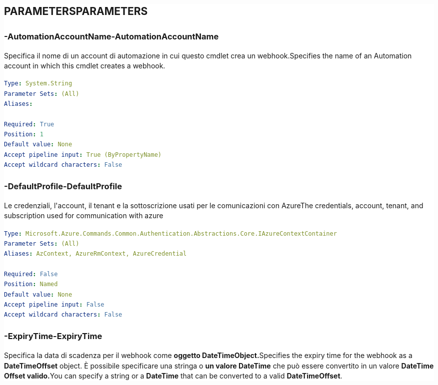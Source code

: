 ## <span data-ttu-id="a4f77-121">PARAMETERS</span><span class="sxs-lookup"><span data-stu-id="a4f77-121">PARAMETERS</span></span>

### <span data-ttu-id="a4f77-122">-AutomationAccountName</span><span class="sxs-lookup"><span data-stu-id="a4f77-122">-AutomationAccountName</span></span>
<span data-ttu-id="a4f77-123">Specifica il nome di un account di automazione in cui questo cmdlet crea un webhook.</span><span class="sxs-lookup"><span data-stu-id="a4f77-123">Specifies the name of an Automation account in which this cmdlet creates a webhook.</span></span>

```yaml
Type: System.String
Parameter Sets: (All)
Aliases:

Required: True
Position: 1
Default value: None
Accept pipeline input: True (ByPropertyName)
Accept wildcard characters: False
```

### <span data-ttu-id="a4f77-124">-DefaultProfile</span><span class="sxs-lookup"><span data-stu-id="a4f77-124">-DefaultProfile</span></span>
<span data-ttu-id="a4f77-125">Le credenziali, l'account, il tenant e la sottoscrizione usati per le comunicazioni con Azure</span><span class="sxs-lookup"><span data-stu-id="a4f77-125">The credentials, account, tenant, and subscription used for communication with azure</span></span>

```yaml
Type: Microsoft.Azure.Commands.Common.Authentication.Abstractions.Core.IAzureContextContainer
Parameter Sets: (All)
Aliases: AzContext, AzureRmContext, AzureCredential

Required: False
Position: Named
Default value: None
Accept pipeline input: False
Accept wildcard characters: False
```

### <span data-ttu-id="a4f77-126">-ExpiryTime</span><span class="sxs-lookup"><span data-stu-id="a4f77-126">-ExpiryTime</span></span>
<span data-ttu-id="a4f77-127">Specifica la data di scadenza per il webhook come **oggetto DateTimeObject.**</span><span class="sxs-lookup"><span data-stu-id="a4f77-127">Specifies the expiry time for the webhook as a **DateTimeOffset** object.</span></span>
<span data-ttu-id="a4f77-128">È possibile specificare una stringa o **un valore DateTime** che può essere convertito in un valore **DateTime Offset valido.**</span><span class="sxs-lookup"><span data-stu-id="a4f77-128">You can specify a string or a **DateTime** that can be converted to a valid **DateTimeOffset**.</span></span>
